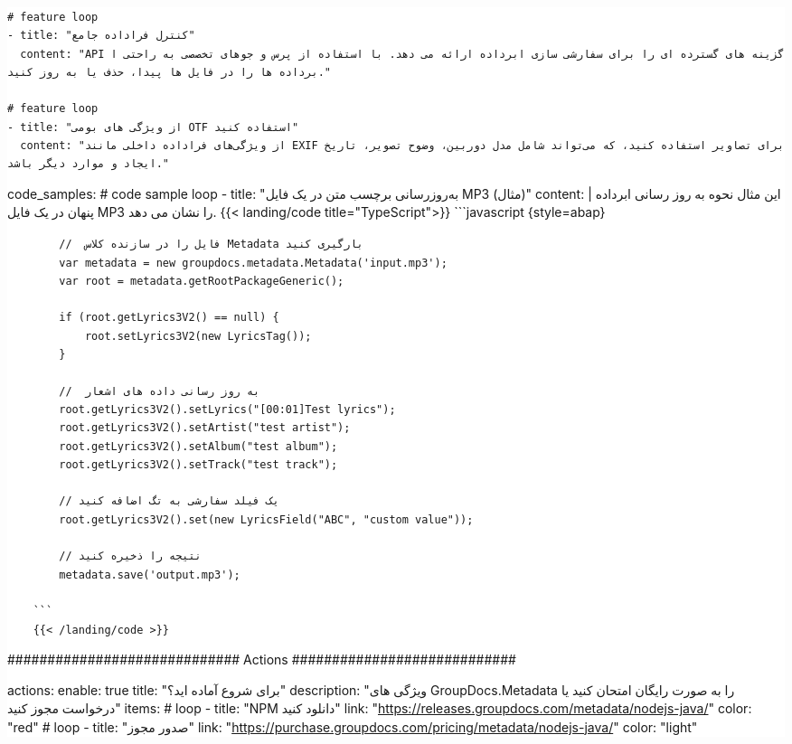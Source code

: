     # feature loop
    - title: "کنترل فراداده جامع"
      content: "API گزینه های گسترده ای را برای سفارشی سازی ابرداده ارائه می دهد. با استفاده از پرس و جوهای تخصصی به راحتی ابرداده ها را در فایل ها پیدا، حذف یا به روز کنید."

    # feature loop
    - title: "از ویژگی های بومی OTF استفاده کنید"
      content: "از ویژگی‌های فراداده داخلی مانند EXIF ​​برای تصاویر استفاده کنید، که می‌تواند شامل مدل دوربین، وضوح تصویر، تاریخ ایجاد و موارد دیگر باشد."
      
  code_samples:
    # code sample loop
    - title: "به‌روزرسانی برچسب متن در یک فایل MP3 (مثال)"
      content: |
        این مثال نحوه به روز رسانی ابرداده پنهان در یک فایل MP3 را نشان می دهد.
        {{< landing/code title="TypeScript">}}
        ```javascript {style=abap}
        
            //  فایل را در سازنده کلاس Metadata بارگیری کنید
            var metadata = new groupdocs.metadata.Metadata('input.mp3');
            var root = metadata.getRootPackageGeneric();

            if (root.getLyrics3V2() == null) {
                root.setLyrics3V2(new LyricsTag());
            }

            //  به روز رسانی داده های اشعار
            root.getLyrics3V2().setLyrics("[00:01]Test lyrics");
            root.getLyrics3V2().setArtist("test artist");
            root.getLyrics3V2().setAlbum("test album");
            root.getLyrics3V2().setTrack("test track");

            // یک فیلد سفارشی به تگ اضافه کنید
            root.getLyrics3V2().set(new LyricsField("ABC", "custom value"));

            // نتیجه را ذخیره کنید
            metadata.save('output.mp3');

        ```
        {{< /landing/code >}}


############################# Actions ############################

actions:
  enable: true
  title: "برای شروع آماده اید؟"
  description: "ویژگی های GroupDocs.Metadata را به صورت رایگان امتحان کنید یا درخواست مجوز کنید"
  items:
    #  loop
    - title: "NPM دانلود کنید"
      link: "https://releases.groupdocs.com/metadata/nodejs-java/"
      color: "red"
        #  loop
    - title: "صدور مجوز"
      link: "https://purchase.groupdocs.com/pricing/metadata/nodejs-java/"
      color: "light"
